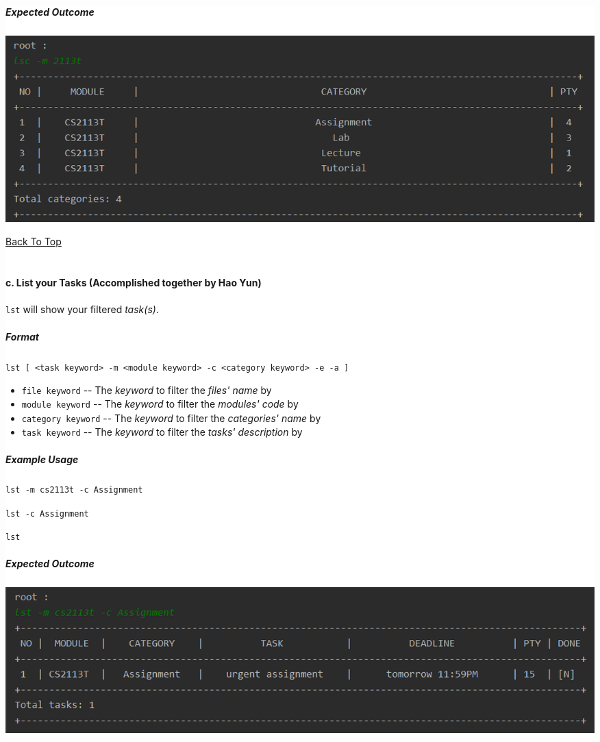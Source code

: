 ##### **Expected Outcome**    
![image-20200401012031973](images/ug_lsc.png)  

[Back To Top](#table-of-contents)  
<br>  

#### **c. List your Tasks** (Accomplished together by Hao Yun)
`lst` will show your filtered <i>task(s)</i>.   

##### **Format**   
`lst [ <task keyword> -m <module keyword> -c <category keyword> -e -a ]`    

- `file keyword` -- The <i>keyword</i> to filter the <i>files'</i> <i>name</i> by         
- `module keyword` -- The <i>keyword</i> to filter the <i>modules'</i> <i>code</i> by       
- `category keyword` -- The <i>keyword</i> to filter the <i>categories'</i> <i>name</i> by       
- `task keyword` -- The <i>keyword</i> to filter the <i>tasks'</i> <i>description</i> by        
  
##### **Example Usage**   
```  
lst -m cs2113t -c Assignment  
```
```  
lst -c Assignment  
```
```  
lst  
```

##### **Expected Outcome**    
![image-20200401012942212](images/ug_lst.png)  
